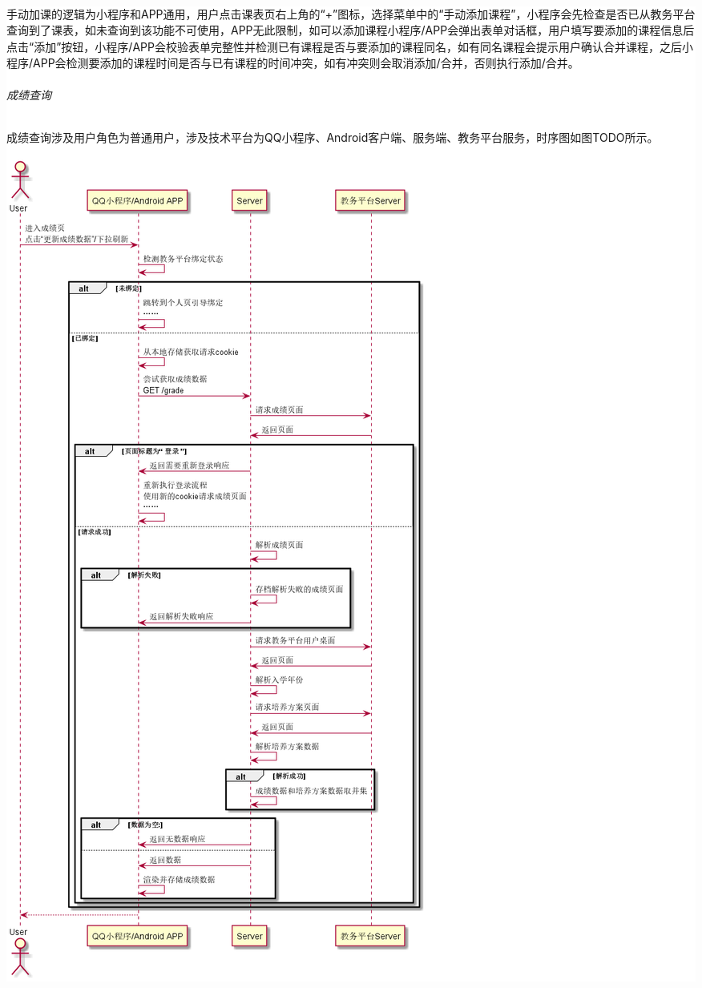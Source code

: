 手动加课的逻辑为小程序和APP通用，用户点击课表页右上角的“+”图标，选择菜单中的“手动添加课程”，小程序会先检查是否已从教务平台查询到了课表，如未查询到该功能不可使用，APP无此限制，如可以添加课程小程序/APP会弹出表单对话框，用户填写要添加的课程信息后点击“添加”按钮，小程序/APP会校验表单完整性并检测已有课程是否与要添加的课程同名，如有同名课程会提示用户确认合并课程，之后小程序/APP会检测要添加的课程时间是否与已有课程的时间冲突，如有冲突则会取消添加/合并，否则执行添加/合并。

###### 成绩查询

成绩查询涉及用户角色为普通用户，涉及技术平台为QQ小程序、Android客户端、服务端、教务平台服务，时序图如图TODO所示。

![1646058165466.png](image/初稿/1646058165466.png)
